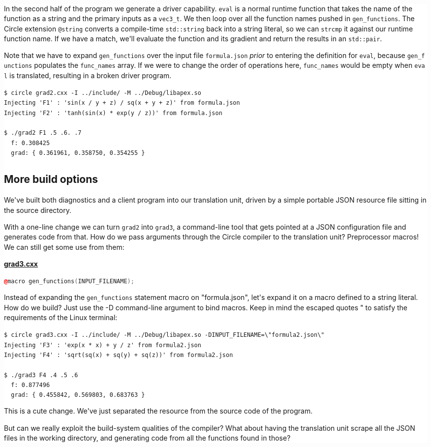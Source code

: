 In the second half of the program we generate a driver capability. `eval` is a normal runtime function that takes the name of the function as a string and the primary inputs as a `vec3_t`. We then loop over all the function names pushed in `gen_functions`. The Circle extension `@string` converts a compile-time `std::string` back into a string literal, so we can `strcmp` it against our runtime function name. If we have a match, we'll evaluate the function and its gradient and return the results in an `std::pair`. 

Note that we have to expand `gen_functions` over the input file `formula.json` _prior_ to entering the definition for `eval`, because `gen_functions` populates the `func_names` array. If we were to change the order of operations here, `func_names` would be empty when `eval` is translated, resulting in a broken driver program.

```
$ circle grad2.cxx -I ../include/ -M ../Debug/libapex.so 
Injecting 'F1' : 'sin(x / y + z) / sq(x + y + z)' from formula.json
Injecting 'F2' : 'tanh(sin(x) * exp(y / z))' from formula.json

$ ./grad2 F1 .5 .6. .7
  f: 0.308425
  grad: { 0.361961, 0.358750, 0.354255 }
```

## More build options

We've built both diagnostics and a client program into our translation unit, driven by a simple portable JSON resource file sitting in the source directory. 

With a one-line change we can turn `grad2` into `grad3`, a command-line tool that gets pointed at a JSON configuration file and generates code from that. How do we pass arguments through the Circle compiler to the translation unit? Preprocessor macros! We can still get some use from them:

[**grad3.cxx**](grad3.cxx)  
```cpp
@macro gen_functions(INPUT_FILENAME);
```

Instead of expanding the `gen_functions` statement macro on "formula.json", let's expand it on a macro defined to a string literal. How do we build? Just use the -D command-line argument to bind macros. Keep in mind the escaped quotes \" to satisfy the requirements of the Linux terminal:

```
$ circle grad3.cxx -I ../include/ -M ../Debug/libapex.so -DINPUT_FILENAME=\"formula2.json\"
Injecting 'F3' : 'exp(x * x) + y / z' from formula2.json
Injecting 'F4' : 'sqrt(sq(x) + sq(y) + sq(z))' from formula2.json

$ ./grad3 F4 .4 .5 .6
  f: 0.877496
  grad: { 0.455842, 0.569803, 0.683763 }
```

This is a cute change. We've just separated the resource from the source code of the program.

But can we really exploit the build-system qualities of the compiler? What about having the translation unit scrape all the JSON files in the working directory, and generating code from all the functions found in those? 
